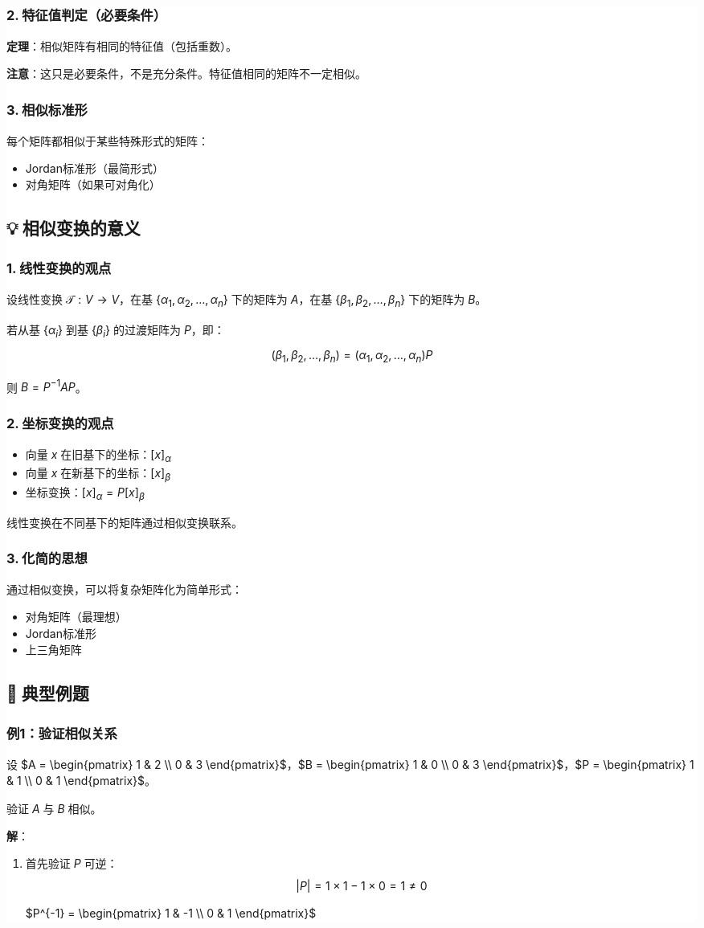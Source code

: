 ### 2. 特征值判定（必要条件）

**定理**：相似矩阵有相同的特征值（包括重数）。

**注意**：这只是必要条件，不是充分条件。特征值相同的矩阵不一定相似。

### 3. 相似标准形

每个矩阵都相似于某些特殊形式的矩阵：
- Jordan标准形（最简形式）
- 对角矩阵（如果可对角化）

## 💡 相似变换的意义

### 1. 线性变换的观点

设线性变换 $\mathcal{T}: V \to V$，在基 $\{\alpha_1, \alpha_2, \ldots, \alpha_n\}$ 下的矩阵为 $A$，在基 $\{\beta_1, \beta_2, \ldots, \beta_n\}$ 下的矩阵为 $B$。

若从基 $\{\alpha_i\}$ 到基 $\{\beta_i\}$ 的过渡矩阵为 $P$，即：
$$(\beta_1, \beta_2, \ldots, \beta_n) = (\alpha_1, \alpha_2, \ldots, \alpha_n)P$$

则 $B = P^{-1}AP$。

### 2. 坐标变换的观点

- 向量 $x$ 在旧基下的坐标：$[x]_\alpha$
- 向量 $x$ 在新基下的坐标：$[x]_\beta$
- 坐标变换：$[x]_\alpha = P[x]_\beta$

线性变换在不同基下的矩阵通过相似变换联系。

### 3. 化简的思想

通过相似变换，可以将复杂矩阵化为简单形式：
- 对角矩阵（最理想）
- Jordan标准形
- 上三角矩阵

## 📐 典型例题

### 例1：验证相似关系

设 $A = \begin{pmatrix} 1 & 2 \\ 0 & 3 \end{pmatrix}$，$B = \begin{pmatrix} 1 & 0 \\ 0 & 3 \end{pmatrix}$，$P = \begin{pmatrix} 1 & 1 \\ 0 & 1 \end{pmatrix}$。

验证 $A$ 与 $B$ 相似。

**解**：
1. 首先验证 $P$ 可逆：
   $$|P| = 1 \times 1 - 1 \times 0 = 1 \neq 0$$
   
   $P^{-1} = \begin{pmatrix} 1 & -1 \\ 0 & 1 \end{pmatrix}$
